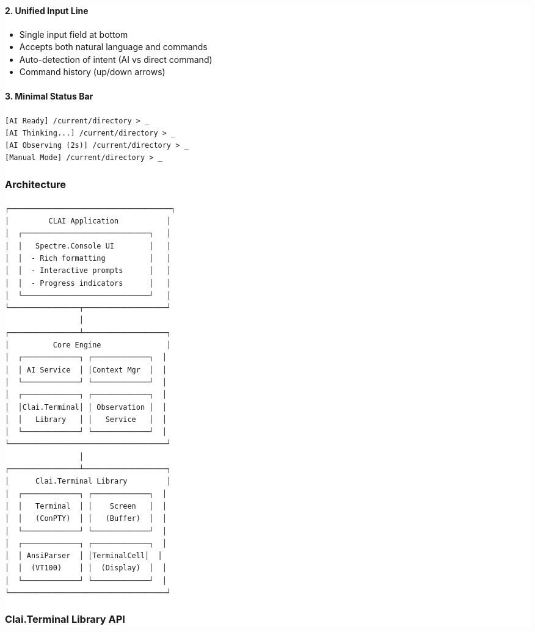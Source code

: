 #### 2. Unified Input Line
- Single input field at bottom
- Accepts both natural language and commands
- Auto-detection of intent (AI vs direct command)
- Command history (up/down arrows)

#### 3. Minimal Status Bar
```
[AI Ready] /current/directory > _
[AI Thinking...] /current/directory > _
[AI Observing (2s)] /current/directory > _
[Manual Mode] /current/directory > _
```

### Architecture

```
┌─────────────────────────────────────┐
│         CLAI Application           │
│  ┌─────────────────────────────┐   │
│  │   Spectre.Console UI        │   │
│  │  - Rich formatting          │   │
│  │  - Interactive prompts      │   │
│  │  - Progress indicators      │   │
│  └─────────────────────────────┘   │
└────────────────┬───────────────────┘
                 │
┌────────────────┴───────────────────┐
│          Core Engine               │
│  ┌─────────────┐ ┌─────────────┐  │
│  │ AI Service  │ │Context Mgr  │  │
│  └─────────────┘ └─────────────┘  │
│  ┌─────────────┐ ┌─────────────┐  │
│  │Clai.Terminal│ │ Observation │  │
│  │   Library   │ │   Service   │  │
│  └─────────────┘ └─────────────┘  │
└────────────────────────────────────┘
                 │
┌────────────────┴───────────────────┐
│      Clai.Terminal Library         │
│  ┌─────────────┐ ┌─────────────┐  │
│  │   Terminal  │ │    Screen   │  │
│  │   (ConPTY)  │ │   (Buffer)  │  │
│  └─────────────┘ └─────────────┘  │
│  ┌─────────────┐ ┌─────────────┐  │
│  │ AnsiParser  │ │TerminalCell│  │
│  │  (VT100)    │ │  (Display)  │  │
│  └─────────────┘ └─────────────┘  │
└────────────────────────────────────┘
```

### Clai.Terminal Library API
